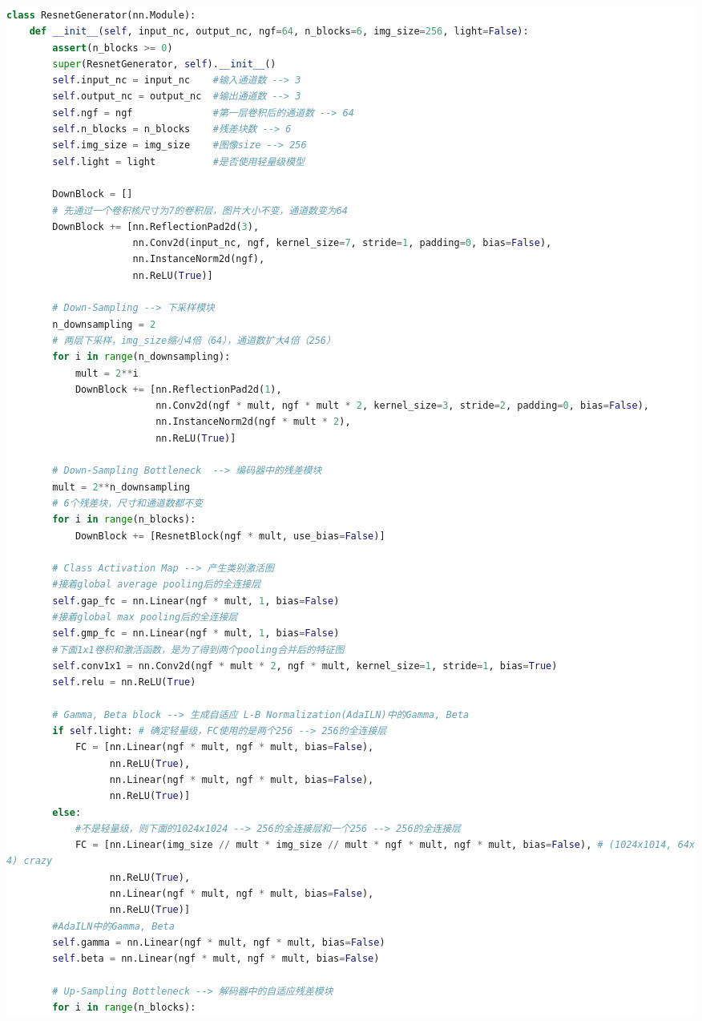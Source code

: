 ```python
class ResnetGenerator(nn.Module):
    def __init__(self, input_nc, output_nc, ngf=64, n_blocks=6, img_size=256, light=False):
        assert(n_blocks >= 0)
        super(ResnetGenerator, self).__init__()
        self.input_nc = input_nc    #输入通道数 --> 3
        self.output_nc = output_nc  #输出通道数 --> 3
        self.ngf = ngf              #第一层卷积后的通道数 --> 64
        self.n_blocks = n_blocks	#残差块数 --> 6
        self.img_size = img_size    #图像size --> 256
        self.light = light          #是否使用轻量级模型

        DownBlock = []
        # 先通过一个卷积核尺寸为7的卷积层，图片大小不变，通道数变为64
        DownBlock += [nn.ReflectionPad2d(3),
                      nn.Conv2d(input_nc, ngf, kernel_size=7, stride=1, padding=0, bias=False),
                      nn.InstanceNorm2d(ngf),
                      nn.ReLU(True)]

        # Down-Sampling --> 下采样模块
        n_downsampling = 2
        # 两层下采样，img_size缩小4倍（64），通道数扩大4倍（256）
        for i in range(n_downsampling): 
            mult = 2**i
            DownBlock += [nn.ReflectionPad2d(1),
                          nn.Conv2d(ngf * mult, ngf * mult * 2, kernel_size=3, stride=2, padding=0, bias=False),
                          nn.InstanceNorm2d(ngf * mult * 2),
                          nn.ReLU(True)]

        # Down-Sampling Bottleneck  --> 编码器中的残差模块
        mult = 2**n_downsampling
        # 6个残差块，尺寸和通道数都不变
        for i in range(n_blocks):
            DownBlock += [ResnetBlock(ngf * mult, use_bias=False)]

        # Class Activation Map --> 产生类别激活图
        #接着global average pooling后的全连接层
        self.gap_fc = nn.Linear(ngf * mult, 1, bias=False)
        #接着global max pooling后的全连接层
        self.gmp_fc = nn.Linear(ngf * mult, 1, bias=False)
        #下面1x1卷积和激活函数，是为了得到两个pooling合并后的特征图
        self.conv1x1 = nn.Conv2d(ngf * mult * 2, ngf * mult, kernel_size=1, stride=1, bias=True)
        self.relu = nn.ReLU(True)

        # Gamma, Beta block --> 生成自适应 L-B Normalization(AdaILN)中的Gamma, Beta
        if self.light: # 确定轻量级，FC使用的是两个256 --> 256的全连接层
            FC = [nn.Linear(ngf * mult, ngf * mult, bias=False),
                  nn.ReLU(True),
                  nn.Linear(ngf * mult, ngf * mult, bias=False),
                  nn.ReLU(True)]
        else:
            #不是轻量级，则下面的1024x1024 --> 256的全连接层和一个256 --> 256的全连接层
            FC = [nn.Linear(img_size // mult * img_size // mult * ngf * mult, ngf * mult, bias=False), # (1024x1014, 64x4) crazy
                  nn.ReLU(True),
                  nn.Linear(ngf * mult, ngf * mult, bias=False),
                  nn.ReLU(True)]
        #AdaILN中的Gamma, Beta
        self.gamma = nn.Linear(ngf * mult, ngf * mult, bias=False)
        self.beta = nn.Linear(ngf * mult, ngf * mult, bias=False)
		
        # Up-Sampling Bottleneck --> 解码器中的自适应残差模块
        for i in range(n_blocks):
```